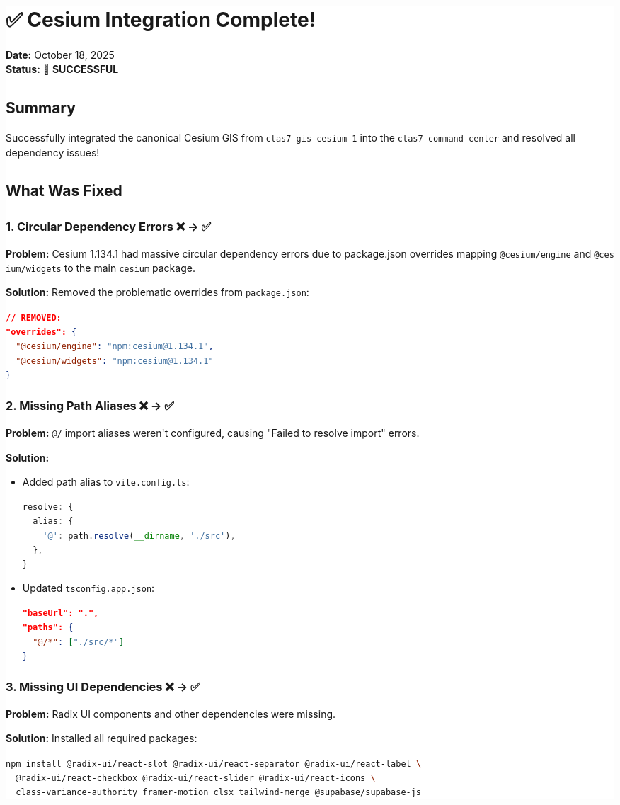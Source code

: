 # ✅ Cesium Integration Complete!

**Date:** October 18, 2025  
**Status:** 🎉 **SUCCESSFUL**

## Summary

Successfully integrated the canonical Cesium GIS from `ctas7-gis-cesium-1` into the `ctas7-command-center` and resolved all dependency issues!

## What Was Fixed

### 1. **Circular Dependency Errors** ❌ → ✅
**Problem:** Cesium 1.134.1 had massive circular dependency errors due to package.json overrides mapping `@cesium/engine` and `@cesium/widgets` to the main `cesium` package.

**Solution:** Removed the problematic overrides from `package.json`:
```json
// REMOVED:
"overrides": {
  "@cesium/engine": "npm:cesium@1.134.1",
  "@cesium/widgets": "npm:cesium@1.134.1"
}
```

### 2. **Missing Path Aliases** ❌ → ✅
**Problem:** `@/` import aliases weren't configured, causing "Failed to resolve import" errors.

**Solution:** 
- Added path alias to `vite.config.ts`:
  ```typescript
  resolve: {
    alias: {
      '@': path.resolve(__dirname, './src'),
    },
  }
  ```
- Updated `tsconfig.app.json`:
  ```json
  "baseUrl": ".",
  "paths": {
    "@/*": ["./src/*"]
  }
  ```

### 3. **Missing UI Dependencies** ❌ → ✅
**Problem:** Radix UI components and other dependencies were missing.

**Solution:** Installed all required packages:
```bash
npm install @radix-ui/react-slot @radix-ui/react-separator @radix-ui/react-label \
  @radix-ui/react-checkbox @radix-ui/react-slider @radix-ui/react-icons \
  class-variance-authority framer-motion clsx tailwind-merge @supabase/supabase-js
```
